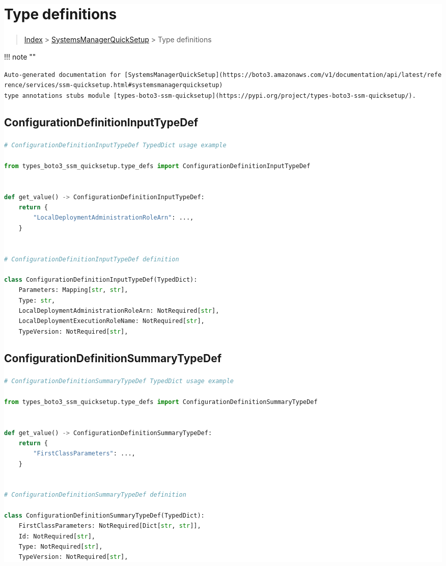 # Type definitions

> [Index](../README.md) > [SystemsManagerQuickSetup](./README.md) > Type definitions

!!! note ""

    Auto-generated documentation for [SystemsManagerQuickSetup](https://boto3.amazonaws.com/v1/documentation/api/latest/reference/services/ssm-quicksetup.html#systemsmanagerquicksetup)
    type annotations stubs module [types-boto3-ssm-quicksetup](https://pypi.org/project/types-boto3-ssm-quicksetup/).



## ConfigurationDefinitionInputTypeDef

```python
# ConfigurationDefinitionInputTypeDef TypedDict usage example

from types_boto3_ssm_quicksetup.type_defs import ConfigurationDefinitionInputTypeDef


def get_value() -> ConfigurationDefinitionInputTypeDef:
    return {
        "LocalDeploymentAdministrationRoleArn": ...,
    }


# ConfigurationDefinitionInputTypeDef definition

class ConfigurationDefinitionInputTypeDef(TypedDict):
    Parameters: Mapping[str, str],
    Type: str,
    LocalDeploymentAdministrationRoleArn: NotRequired[str],
    LocalDeploymentExecutionRoleName: NotRequired[str],
    TypeVersion: NotRequired[str],
```


## ConfigurationDefinitionSummaryTypeDef

```python
# ConfigurationDefinitionSummaryTypeDef TypedDict usage example

from types_boto3_ssm_quicksetup.type_defs import ConfigurationDefinitionSummaryTypeDef


def get_value() -> ConfigurationDefinitionSummaryTypeDef:
    return {
        "FirstClassParameters": ...,
    }


# ConfigurationDefinitionSummaryTypeDef definition

class ConfigurationDefinitionSummaryTypeDef(TypedDict):
    FirstClassParameters: NotRequired[Dict[str, str]],
    Id: NotRequired[str],
    Type: NotRequired[str],
    TypeVersion: NotRequired[str],
```
